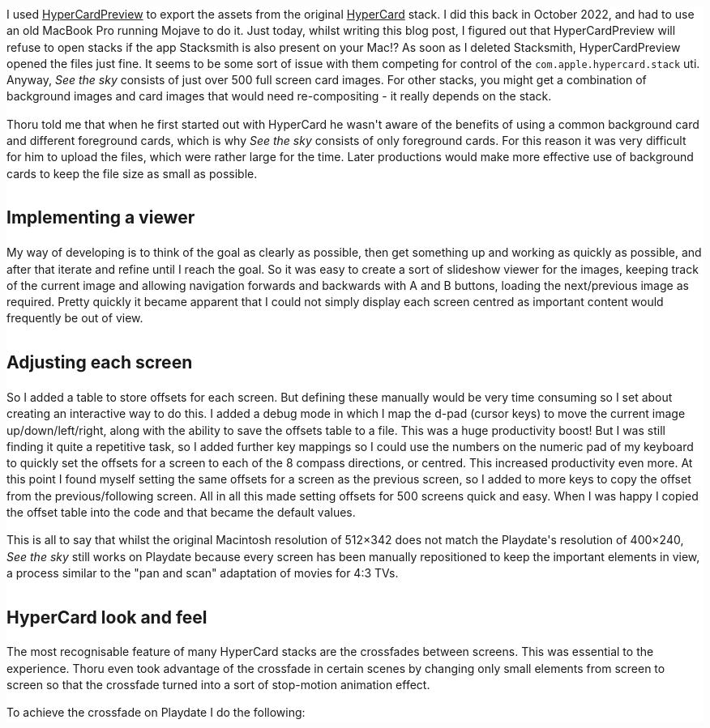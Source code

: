 I used [HyperCardPreview](https://github.com/PierreLorenzi/HyperCardPreview) to export the assets from the original [HyperCard](https://en.wikipedia.org/wiki/HyperCard) stack. I did this back in October 2022, and had to use an old MacBook Pro running Mojave to do it. Just today, whilst writing this blog post, I figured out that HyperCardPreview will refuse to open stacks if the app Stacksmith is also present on your Mac!? As soon as I deleted Stacksmith, HyperCardPreview opened the files just fine. It seems to be some sort of issue with them competing for control of the `com.apple.hypercard.stack` uti. Anyway, *See the sky* consists of just over 500 full screen card images. For other stacks, you might get a combination of background images and card images that would need re-compositing - it really depends on the stack.

Thoru told me that when he first started out with HyperCard he wasn't aware of the benefits of using a common background card and different foreground cards, which is why *See the sky* consists of only foreground cards. For this reason it was very difficult for him to upload the files, which were rather large for the time. Later productions would make more effective use of background cards to keep the file size as small as possible.

## Implementing a viewer

My way of developing is to think of the goal as clearly as possible, then get something up and working as quickly as possible, and after that iterate and refine until I reach the goal. So it was easy to create a sort of slideshow viewer for the images, keeping track of the current image and allowing navigation forwards and backwards with A and B buttons, loading the next/previous image as required. Pretty quickly it became apparent that I could not simply display each screen centred as important content would frequently be out of view.

## Adjusting each screen

So I added a table to store offsets for each screen. But defining these manually would be very time consuming so I set about creating an interactive way to do this. I added a debug mode in which I map the d-pad (cursor keys) to move the current image up/down/left/right, along with the ability to save the offsets table to a file. This was a huge productivity boost! But I was still finding it quite a repetitive task, so I added further key mappings so I could use the numbers on the numeric pad of my keyboard to quickly set the offsets for a screen to each of the 8 compass directions, or centred. This increased productivity even more. At this point I found myself setting the same offsets for a screen as the previous screen, so I added to more keys to copy the offset from the previous/following screen. All in all this made setting offsets for 500 screens quick and easy. When I was happy I copied the offset table into the code and that became the default values.

This is all to say that whilst the original Macintosh resolution of 512×342 does not match the Playdate's resolution of 400×240, *See the sky* still works on Playdate because every screen has been manually repositioned to keep the important elements in view, a process similar to the "pan and scan" adaptation of movies for 4:3 TVs.

## HyperCard look and feel

The most recognisable feature of many HyperCard stacks are the crossfades between screens. This was essential to the experience. Thoru even took advantage of the crossfade in certain scenes by changing only small elements from screen to screen so that the crossfade turned into a sort of stop-motion animation effect.

To achieve the crossfade on Playdate I do the following:
